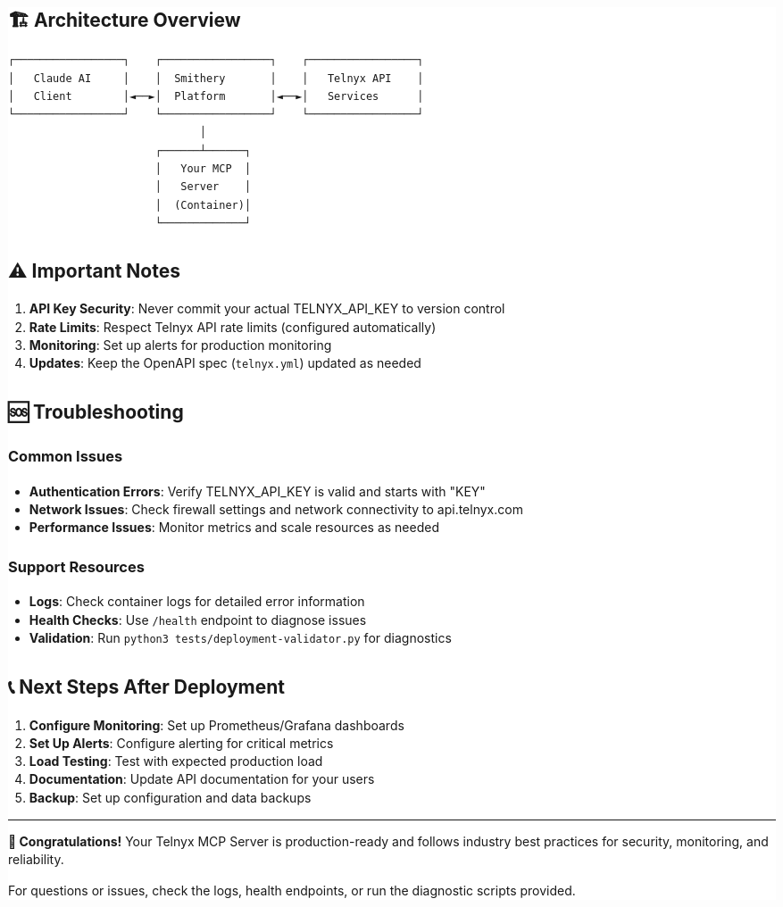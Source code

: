 ## 🏗️ Architecture Overview

```
┌─────────────────┐    ┌─────────────────┐    ┌─────────────────┐
│   Claude AI     │    │  Smithery       │    │   Telnyx API    │
│   Client        │◄──►│  Platform       │◄──►│   Services      │
└─────────────────┘    └─────────────────┘    └─────────────────┘
                              │
                       ┌──────┴──────┐
                       │   Your MCP  │
                       │   Server    │
                       │  (Container)│
                       └─────────────┘
```

## ⚠️ Important Notes

1. **API Key Security**: Never commit your actual TELNYX_API_KEY to version control
2. **Rate Limits**: Respect Telnyx API rate limits (configured automatically)
3. **Monitoring**: Set up alerts for production monitoring
4. **Updates**: Keep the OpenAPI spec (`telnyx.yml`) updated as needed

## 🆘 Troubleshooting

### Common Issues
- **Authentication Errors**: Verify TELNYX_API_KEY is valid and starts with "KEY"
- **Network Issues**: Check firewall settings and network connectivity to api.telnyx.com
- **Performance Issues**: Monitor metrics and scale resources as needed

### Support Resources
- **Logs**: Check container logs for detailed error information
- **Health Checks**: Use `/health` endpoint to diagnose issues
- **Validation**: Run `python3 tests/deployment-validator.py` for diagnostics

## 📞 Next Steps After Deployment

1. **Configure Monitoring**: Set up Prometheus/Grafana dashboards
2. **Set Up Alerts**: Configure alerting for critical metrics
3. **Load Testing**: Test with expected production load
4. **Documentation**: Update API documentation for your users
5. **Backup**: Set up configuration and data backups

---

**🎉 Congratulations!** Your Telnyx MCP Server is production-ready and follows industry best practices for security, monitoring, and reliability.

For questions or issues, check the logs, health endpoints, or run the diagnostic scripts provided.